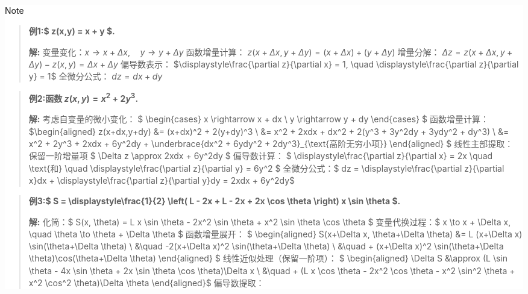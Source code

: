 >[!note]
>
> >**例1:$ z(x,y) = x + y $.**
> >
> >**解:**
> >变量变化：$x \to x + \Delta x, \quad y \to y + \Delta y$
> >函数增量计算： $z(x + \Delta x, y + \Delta y) = (x + \Delta x) + (y + \Delta y)$
> >增量分解： $\Delta z = z(x + \Delta x, y + \Delta y) - z(x, y) = \Delta x + \Delta y$
> >偏导数表示：  $\displaystyle\frac{\partial z}{\partial x} = 1, \quad \displaystyle\frac{\partial z}{\partial y} = 1$
> >全微分公式：  $dz = dx + dy$
> 
>
> >**例2:函数 $z(x,y) = x^2 + 2y^3$.**
> >
> >**解:** 
> >考虑自变量的微小变化：
> >$
> >\begin{cases}
> >x \rightarrow x + dx \\ 
> >y \rightarrow y + dy
> >\end{cases}
> >$
> >函数增量计算： $\begin{aligned}
> >z(x+dx,y+dy) &= (x+dx)^2 + 2(y+dy)^3 \\
> >&= x^2 + 2xdx + dx^2 + 2(y^3 + 3y^2dy + 3ydy^2 + dy^3) \\
> >&= x^2 + 2y^3 + 2xdx + 6y^2dy + \underbrace{dx^2 + 6ydy^2 + 2dy^3}_{\text{高阶无穷小项}}
> >\end{aligned} $
> >线性主部提取： 保留一阶增量项
> >$
> >\Delta z \approx 2xdx + 6y^2dy
> >$
> >偏导数计算：
> >$
> >\displaystyle\frac{\partial z}{\partial x} = 2x \quad \text{和} \quad \displaystyle\frac{\partial z}{\partial y} = 6y^2
> >$
> >全微分公式：$
> >dz = \displaystyle\frac{\partial z}{\partial x}dx + \displaystyle\frac{\partial z}{\partial y}dy = 2xdx + 6y^2dy$
>
>
> >**例3:$ S = \displaystyle\frac{1}{2} \left( L - 2x + L - 2x + 2x \cos \theta \right) x \sin \theta $.**
> >
> >**解:**
> >化简：$ S(x, \theta) = L x \sin \theta - 2x^2 \sin \theta + x^2 \sin \theta \cos \theta $
> >变量代换过程：$ x \to x + \Delta x, \quad \theta \to \theta + \Delta \theta $
> >函数增量展开：
> >$ 
> >\begin{aligned}
> S(x+\Delta x, \theta+\Delta \theta) &= L (x+\Delta x) \sin(\theta+\Delta \theta) \\
> &\quad -2(x+\Delta x)^2 \sin(\theta+\Delta \theta) \\
> &\quad + (x+\Delta x)^2 \sin(\theta+\Delta \theta)\cos(\theta+\Delta \theta)
> \end{aligned}
> >$
> >线性近似处理（保留一阶项）：
> >$
> >\begin{aligned}
> >\Delta S &\approx (L \sin \theta - 4x \sin \theta + 2x \sin \theta \cos \theta)\Delta x \\
> >&\quad + (L x \cos \theta - 2x^2 \cos \theta - x^2 \sin^2 \theta + x^2 \cos^2 \theta)\Delta \theta
> >\end{aligned}$
> >偏导数提取：